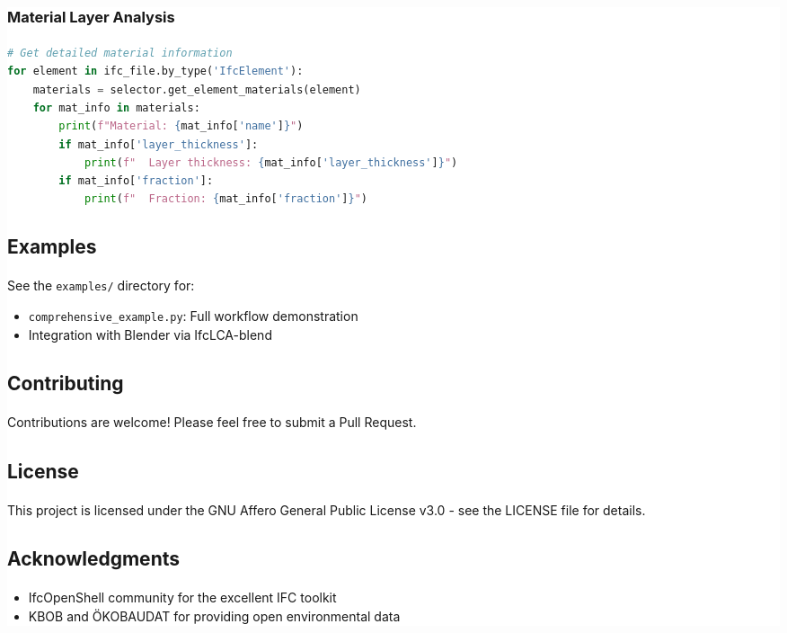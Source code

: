 ### Material Layer Analysis
```python
# Get detailed material information
for element in ifc_file.by_type('IfcElement'):
    materials = selector.get_element_materials(element)
    for mat_info in materials:
        print(f"Material: {mat_info['name']}")
        if mat_info['layer_thickness']:
            print(f"  Layer thickness: {mat_info['layer_thickness']}")
        if mat_info['fraction']:
            print(f"  Fraction: {mat_info['fraction']}")
```

## Examples

See the `examples/` directory for:
- `comprehensive_example.py`: Full workflow demonstration
- Integration with Blender via IfcLCA-blend

## Contributing

Contributions are welcome! Please feel free to submit a Pull Request.

## License

This project is licensed under the GNU Affero General Public License v3.0 - see the LICENSE file for details.

## Acknowledgments

- IfcOpenShell community for the excellent IFC toolkit
- KBOB and ÖKOBAUDAT for providing open environmental data
